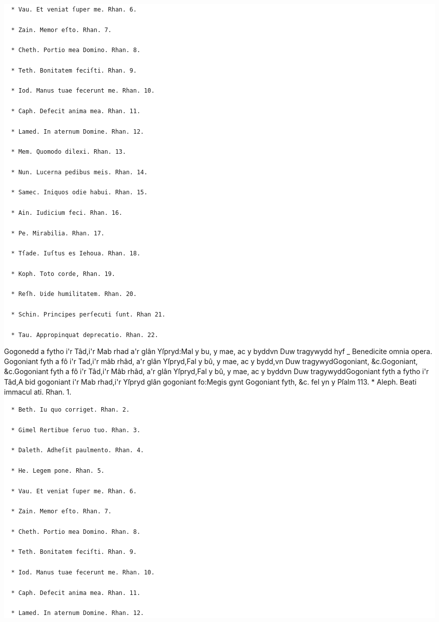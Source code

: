       * Vau. Et veniat ſuper me. Rhan. 6.

      * Zain. Memor eſto. Rhan. 7.

      * Cheth. Portio mea Domino. Rhan. 8.

      * Teth. Bonitatem feciſti. Rhan. 9.

      * Iod. Manus tuae fecerunt me. Rhan. 10.

      * Caph. Defecit anima mea. Rhan. 11.

      * Lamed. In aternum Domine. Rhan. 12.

      * Mem. Quomodo dilexi. Rhan. 13.

      * Nun. Lucerna pedibus meis. Rhan. 14.

      * Samec. Iniquos odie habui. Rhan. 15.

      * Ain. Iudicium feci. Rhan. 16.

      * Pe. Mirabilia. Rhan. 17.

      * Tſade. Iuſtus es Iehoua. Rhan. 18.

      * Koph. Toto corde, Rhan. 19.

      * Reſh. Ʋide humilitatem. Rhan. 20.

      * Schin. Principes perſecuti ſunt. Rhan 21.

      * Tau. Appropinquat deprecatio. Rhan. 22.
Gogonedd a fytho i'r Tâd,i'r Mab rhad a'r glân Yſpryd:Mal y bu, y mae, ac y byddvn Duw tragywydd hyf
    _ Benedicite omnia opera.
Gogoniant fyth a fô i'r Tad,i'r mâb rhâd, a'r glân Yſpryd,Fal y bû, y mae, ac y bydd,vn Duw tragywydGogoniant, &c.Gogoniant, &c.Gogoniant fyth a fô i'r Tâd,i'r Mâb rhâd, a'r glân Yſpryd,Fal y bû, y mae, ac y byddvn Duw tragywyddGogoniant fyth a fytho i'r Tâd,A bid gogoniant i'r Mab rhad,i'r Yſpryd glân gogoniant fo:Megis gynt Gogoniant fyth, &c. fel yn y Pſalm 113.
      * Aleph. Beati immacul ati. Rhan. 1.

      * Beth. Iu quo corriget. Rhan. 2.

      * Gimel Rertibue ſeruo tuo. Rhan. 3.

      * Daleth. Adheſit paulmento. Rhan. 4.

      * He. Legem pone. Rhan. 5.

      * Vau. Et veniat ſuper me. Rhan. 6.

      * Zain. Memor eſto. Rhan. 7.

      * Cheth. Portio mea Domino. Rhan. 8.

      * Teth. Bonitatem feciſti. Rhan. 9.

      * Iod. Manus tuae fecerunt me. Rhan. 10.

      * Caph. Defecit anima mea. Rhan. 11.

      * Lamed. In aternum Domine. Rhan. 12.
